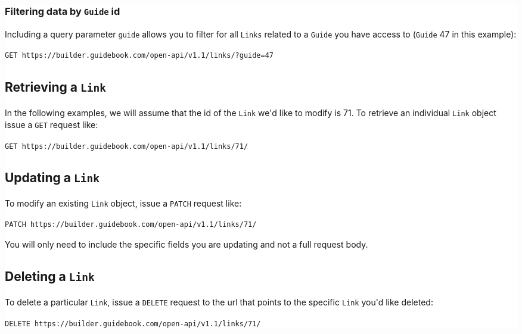 
### Filtering data by `Guide` id

Including a query parameter `guide` allows you to filter for all `Links` related to a `Guide` you have access to (`Guide` 47 in this example):

`GET https://builder.guidebook.com/open-api/v1.1/links/?guide=47`


## Retrieving a `Link`
In the following examples, we will assume that the id of the `Link` we'd like to modify is 71.
To retrieve an individual `Link` object issue a `GET` request like:

`GET https://builder.guidebook.com/open-api/v1.1/links/71/`

## Updating a `Link`

To modify an existing `Link` object, issue a `PATCH` request like:

`PATCH https://builder.guidebook.com/open-api/v1.1/links/71/`

You will only need to include the specific fields you are updating and not a full request body.

## Deleting a `Link`

To delete a particular `Link`, issue a `DELETE` request to the url that points to the specific `Link` you'd like deleted:

`DELETE https://builder.guidebook.com/open-api/v1.1/links/71/`
